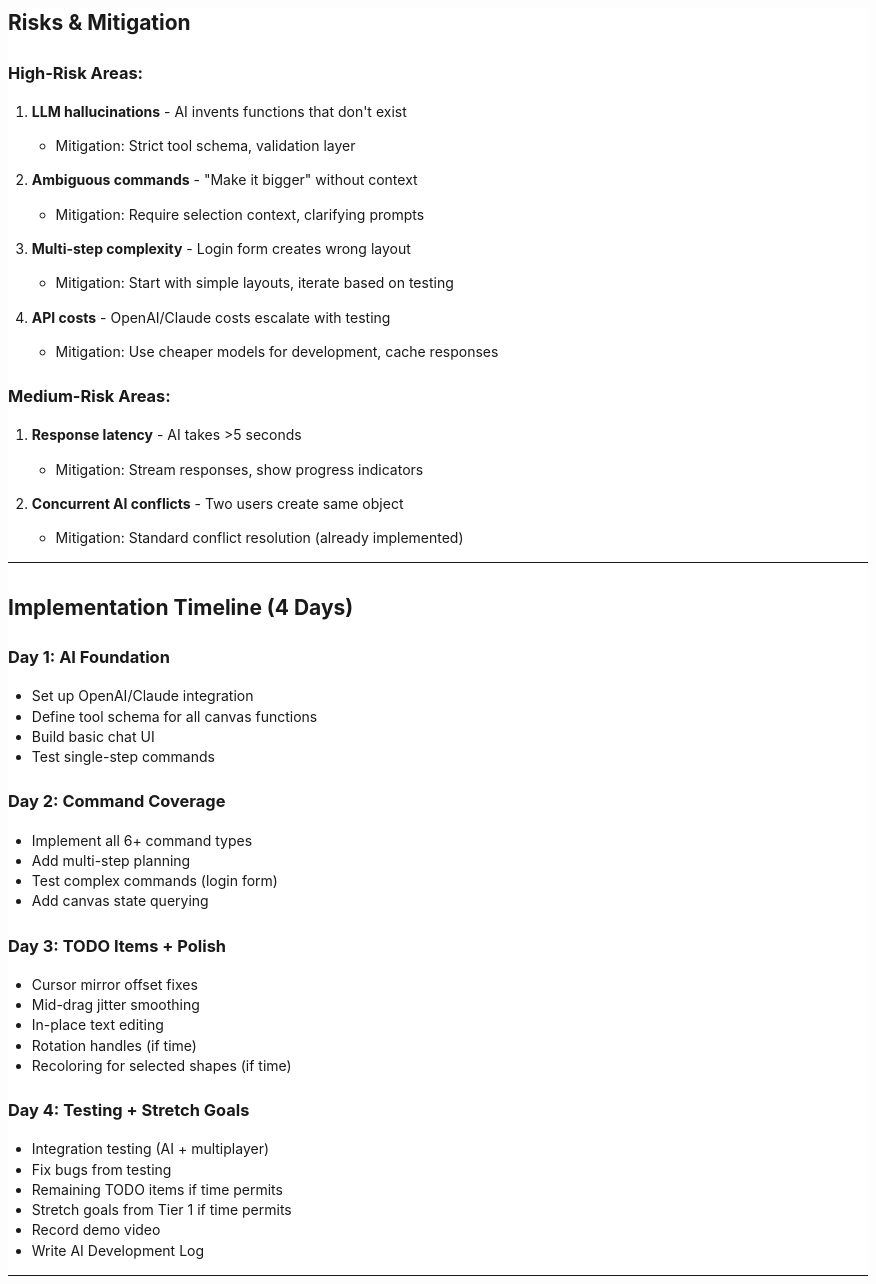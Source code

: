 
## Risks & Mitigation

### High-Risk Areas:
1. **LLM hallucinations** - AI invents functions that don't exist
   - Mitigation: Strict tool schema, validation layer
   
2. **Ambiguous commands** - "Make it bigger" without context
   - Mitigation: Require selection context, clarifying prompts
   
3. **Multi-step complexity** - Login form creates wrong layout
   - Mitigation: Start with simple layouts, iterate based on testing
   
4. **API costs** - OpenAI/Claude costs escalate with testing
   - Mitigation: Use cheaper models for development, cache responses

### Medium-Risk Areas:
1. **Response latency** - AI takes >5 seconds
   - Mitigation: Stream responses, show progress indicators
   
2. **Concurrent AI conflicts** - Two users create same object
   - Mitigation: Standard conflict resolution (already implemented)

---

## Implementation Timeline (4 Days)

### Day 1: AI Foundation
- Set up OpenAI/Claude integration
- Define tool schema for all canvas functions
- Build basic chat UI
- Test single-step commands

### Day 2: Command Coverage
- Implement all 6+ command types
- Add multi-step planning
- Test complex commands (login form)
- Add canvas state querying

### Day 3: TODO Items + Polish
- Cursor mirror offset fixes
- Mid-drag jitter smoothing
- In-place text editing
- Rotation handles (if time)
- Recoloring for selected shapes (if time)

### Day 4: Testing + Stretch Goals
- Integration testing (AI + multiplayer)
- Fix bugs from testing
- Remaining TODO items if time permits
- Stretch goals from Tier 1 if time permits
- Record demo video
- Write AI Development Log

---